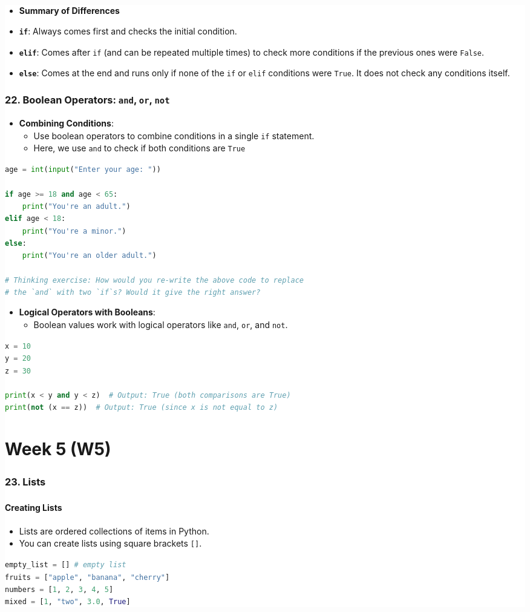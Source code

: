 - **Summary of Differences**

- **`if`**: Always comes first and checks the initial condition.
- **`elif`**: Comes after `if` (and can be repeated multiple times) to check
  more conditions if the previous ones were `False`.
- **`else`**: Comes at the end and runs only if none of the `if` or `elif`
  conditions were `True`. It does not check any conditions itself.

### **22. Boolean Operators: `and`, `or`, `not`**

- **Combining Conditions**:
    - Use boolean operators to combine conditions in a single `if` statement.
    - Here, we use `and` to check if both conditions are `True`

```python
age = int(input("Enter your age: "))

if age >= 18 and age < 65:
	print("You're an adult.")
elif age < 18:
	print("You're a minor.")
else:
	print("You're an older adult.")

# Thinking exercise: How would you re-write the above code to replace
# the `and` with two `if`s? Would it give the right answer?
```

- **Logical Operators with Booleans**:
    - Boolean values work with logical operators like `and`, `or`, and `not`.

```python
x = 10
y = 20
z = 30

print(x < y and y < z)  # Output: True (both comparisons are True)
print(not (x == z))  # Output: True (since x is not equal to z)
```

# **Week 5** (W5)

### **23. Lists**

#### **Creating Lists**
- Lists are ordered collections of items in Python.
- You can create lists using square brackets `[]`.

```python
empty_list = [] # empty list 
fruits = ["apple", "banana", "cherry"]
numbers = [1, 2, 3, 4, 5]
mixed = [1, "two", 3.0, True]
```


[//]: # (- You can also access a slice of a list using [:] )